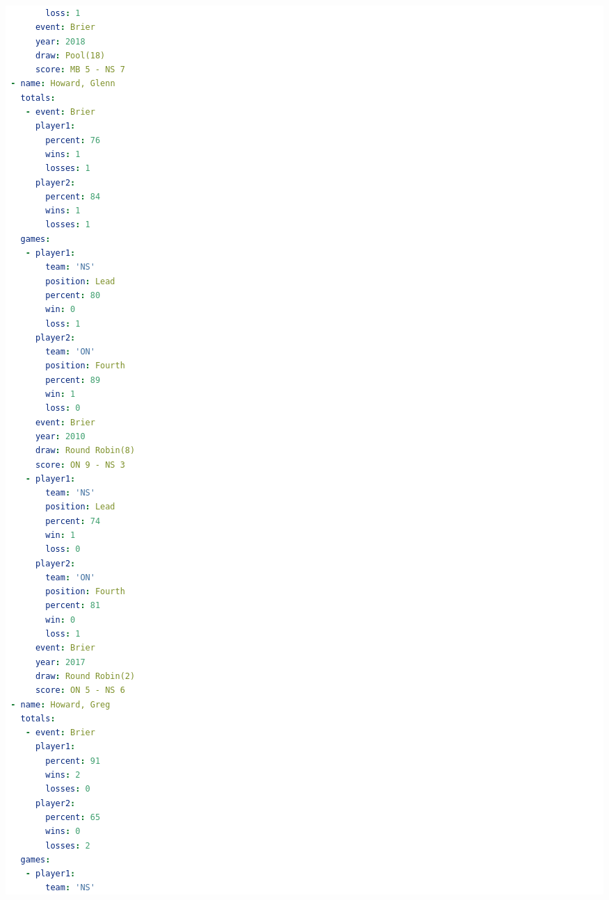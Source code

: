 ```yaml
        loss: 1
      event: Brier
      year: 2018
      draw: Pool(18)
      score: MB 5 - NS 7
 - name: Howard, Glenn
   totals:
    - event: Brier
      player1:
        percent: 76
        wins: 1
        losses: 1
      player2:
        percent: 84
        wins: 1
        losses: 1
   games:
    - player1:
        team: 'NS'
        position: Lead
        percent: 80
        win: 0
        loss: 1
      player2:
        team: 'ON'
        position: Fourth
        percent: 89
        win: 1
        loss: 0
      event: Brier
      year: 2010
      draw: Round Robin(8)
      score: ON 9 - NS 3
    - player1:
        team: 'NS'
        position: Lead
        percent: 74
        win: 1
        loss: 0
      player2:
        team: 'ON'
        position: Fourth
        percent: 81
        win: 0
        loss: 1
      event: Brier
      year: 2017
      draw: Round Robin(2)
      score: ON 5 - NS 6
 - name: Howard, Greg
   totals:
    - event: Brier
      player1:
        percent: 91
        wins: 2
        losses: 0
      player2:
        percent: 65
        wins: 0
        losses: 2
   games:
    - player1:
        team: 'NS'
```